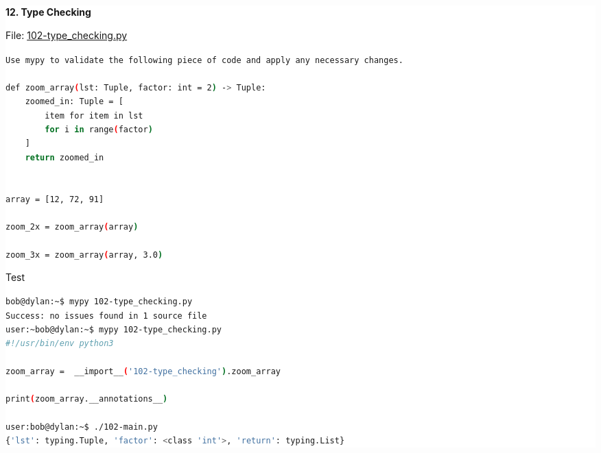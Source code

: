 **12. Type Checking**

File:  [102-type_checking.py](102-type_checking.py/)

```sh
Use mypy to validate the following piece of code and apply any necessary changes.

def zoom_array(lst: Tuple, factor: int = 2) -> Tuple:
    zoomed_in: Tuple = [
        item for item in lst
        for i in range(factor)
    ]
    return zoomed_in


array = [12, 72, 91]

zoom_2x = zoom_array(array)

zoom_3x = zoom_array(array, 3.0)
```

Test

```sh
bob@dylan:~$ mypy 102-type_checking.py
Success: no issues found in 1 source file
user:~bob@dylan:~$ mypy 102-type_checking.py
#!/usr/bin/env python3

zoom_array =  __import__('102-type_checking').zoom_array

print(zoom_array.__annotations__)

user:bob@dylan:~$ ./102-main.py 
{'lst': typing.Tuple, 'factor': <class 'int'>, 'return': typing.List}
```

